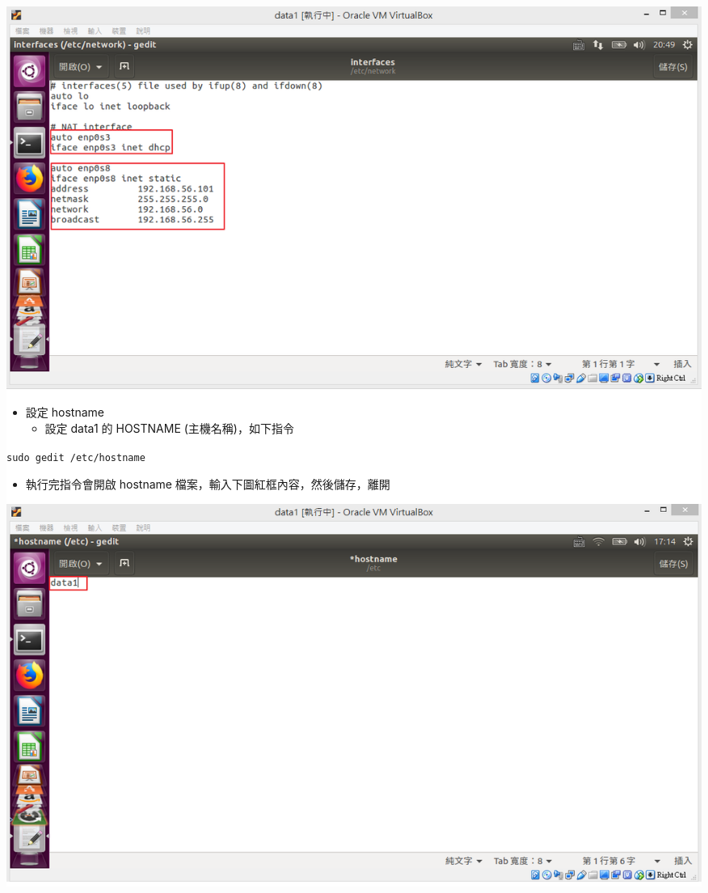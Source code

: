 ![](Image/Image9.png)

* 設定 hostname
  * 設定 data1 的 HOSTNAME (主機名稱)，如下指令

```
sudo gedit /etc/hostname
```

* 執行完指令會開啟 hostname 檔案，輸入下圖紅框內容，然後儲存，離開

![](Image/Image10.png)
